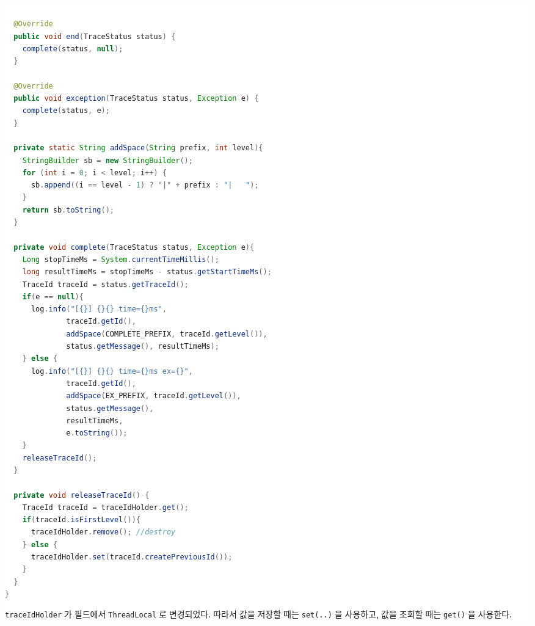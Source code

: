 ```java

  @Override
  public void end(TraceStatus status) {
    complete(status, null);
  }

  @Override
  public void exception(TraceStatus status, Exception e) {
    complete(status, e);
  }

  private static String addSpace(String prefix, int level){
    StringBuilder sb = new StringBuilder();
    for (int i = 0; i < level; i++) {
      sb.append((i == level - 1) ? "|" + prefix : "|   ");
    }
    return sb.toString();
  }

  private void complete(TraceStatus status, Exception e){
    Long stopTimeMs = System.currentTimeMillis();
    long resultTimeMs = stopTimeMs - status.getStartTimeMs();
    TraceId traceId = status.getTraceId();
    if(e == null){
      log.info("[{}] {}{} time={}ms",
              traceId.getId(),
              addSpace(COMPLETE_PREFIX, traceId.getLevel()),
              status.getMessage(), resultTimeMs);
    } else {
      log.info("[{}] {}{} time={}ms ex={}",
              traceId.getId(),
              addSpace(EX_PREFIX, traceId.getLevel()),
              status.getMessage(),
              resultTimeMs,
              e.toString());
    }
    releaseTraceId();
  }

  private void releaseTraceId() {
    TraceId traceId = traceIdHolder.get();
    if(traceId.isFirstLevel()){
      traceIdHolder.remove(); //destroy
    } else {
      traceIdHolder.set(traceId.createPreviousId());
    }
  }
}
```

`traceIdHolder` 가 필드에서 `ThreadLocal` 로 변경되었다. 따라서 값을 저장할 때는 `set(..)` 을 사용하고, 값을 조회할 때는 `get()` 을 사용한다.
